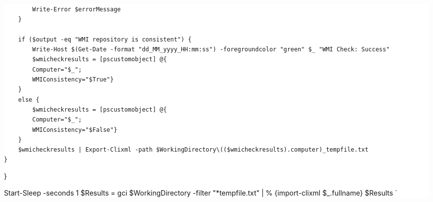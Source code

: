  			Write-Error $errorMessage
 		}
 
 		if ($output -eq "WMI repository is consistent") {
 			Write-Host $(Get-Date -format "dd_MM_yyyy_HH:mm:ss") -foregroundcolor "green" $_ "WMI Check: Success"
 			$wmicheckresults = [pscustomobject] @{
 			Computer="$_";
 			WMIConsistency="$True"}
 		}
 		else {
 			$wmicheckresults = [pscustomobject] @{
 			Computer="$_";
 			WMIConsistency="$False"}
 		}
 		$wmicheckresults | Export-Clixml -path $WorkingDirectory\(($wmicheckresults).computer)_tempfile.txt
 	}
 }
 
 Start-Sleep -seconds 1
 $Results = gci $WorkingDirectory -filter "*tempfile.txt" | % {import-clixml $_.fullname}
 $Results
`

